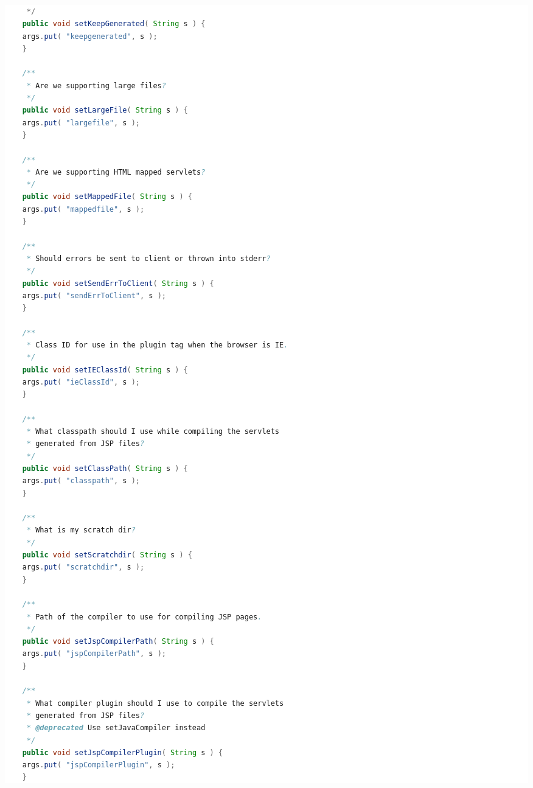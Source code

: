 ```java
     */
    public void setKeepGenerated( String s ) {
	args.put( "keepgenerated", s );
    }

    /**
     * Are we supporting large files?
     */
    public void setLargeFile( String s ) {
	args.put( "largefile", s );
    }

    /**
     * Are we supporting HTML mapped servlets?
     */
    public void setMappedFile( String s ) {
	args.put( "mappedfile", s );
    }

    /**
     * Should errors be sent to client or thrown into stderr?
     */
    public void setSendErrToClient( String s ) {
	args.put( "sendErrToClient", s );
    }

    /**
     * Class ID for use in the plugin tag when the browser is IE. 
     */
    public void setIEClassId( String s ) {
	args.put( "ieClassId", s );
    }

    /**
     * What classpath should I use while compiling the servlets
     * generated from JSP files?
     */
    public void setClassPath( String s ) {
	args.put( "classpath", s );
    }

    /**
     * What is my scratch dir?
     */
    public void setScratchdir( String s ) {
	args.put( "scratchdir", s );
    }

    /**
     * Path of the compiler to use for compiling JSP pages.
     */
    public void setJspCompilerPath( String s ) {
	args.put( "jspCompilerPath", s );
    }

    /**
     * What compiler plugin should I use to compile the servlets
     * generated from JSP files?
     * @deprecated Use setJavaCompiler instead
     */
    public void setJspCompilerPlugin( String s ) {
	args.put( "jspCompilerPlugin", s );
    }
```